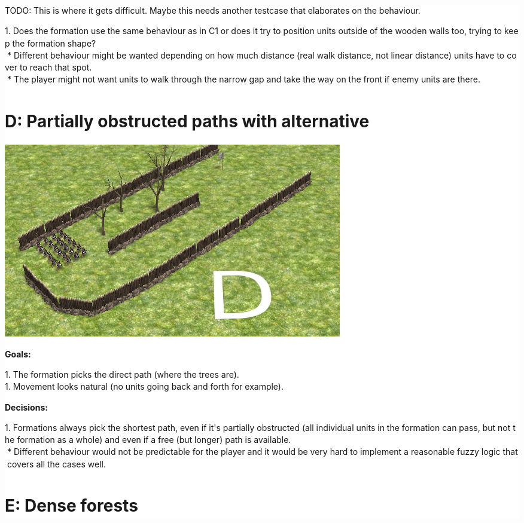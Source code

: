 TODO: This is where it gets difficult. Maybe this needs another testcase
that elaborates on the behaviour.

1. Does the formation use the same behaviour as in C1 or does it try to position units outside of the wooden walls too, trying to keep the formation shape?
 * Different behaviour might be wanted depending on how much distance (real walk distance, not linear distance) units have to cover to reach that spot.
 * The player might not want units to walk through the narrow gap and take the way on the front if enemy units are there.

# D: Partially obstructed paths with alternative

![ImageD.png](formations/D.png)

**Goals:**

1. The formation picks the direct path (where the trees are).
1. Movement looks natural (no units going back and forth for example). 

**Decisions:**

1. Formations always pick the shortest path, even if it's partially obstructed (all individual units in the formation can pass, but not the formation as a whole) and even if a free (but longer) path is available.
 * Different behaviour would not be predictable for the player and it would be very hard to implement a reasonable fuzzy logic that covers all the cases well.

# E: Dense forests
